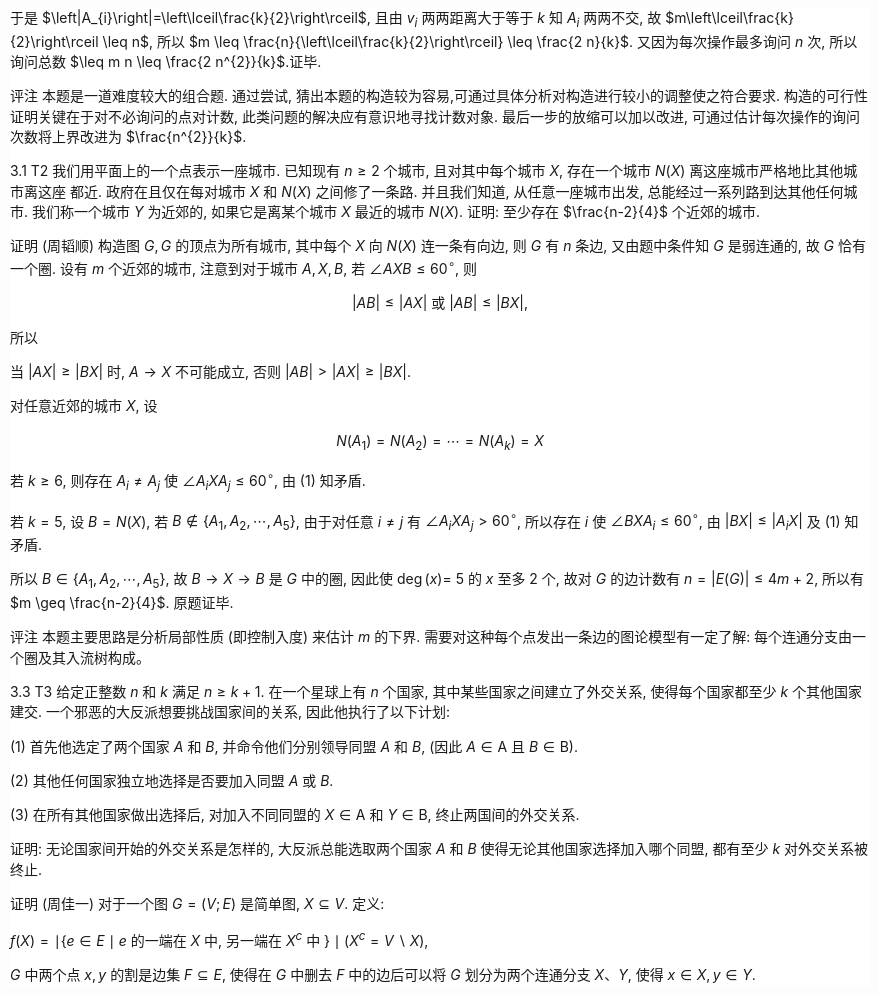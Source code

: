 于是 $\left|A_{i}\right|=\left\lceil\frac{k}{2}\right\rceil$, 且由 $v_{i}$ 两两距离大于等于 $k$ 知 $A_{i}$ 两两不交, 故 $m\left\lceil\frac{k}{2}\right\rceil \leq n$, 所以 $m \leq \frac{n}{\left\lceil\frac{k}{2}\right\rceil} \leq \frac{2 n}{k}$. 又因为每次操作最多询问 $n$ 次, 所以询问总数 $\leq m n \leq \frac{2 n^{2}}{k}$.证毕.

评注 本题是一道难度较大的组合题. 通过尝试, 猜出本题的构造较为容易,可通过具体分析对构造进行较小的调整使之符合要求. 构造的可行性证明关键在于对不必询问的点对计数, 此类问题的解决应有意识地寻找计数对象. 最后一步的放缩可以加以改进, 可通过估计每次操作的询问次数将上界改进为 $\frac{n^{2}}{k}$.

$3.1 \mathrm{~T} 2$ 我们用平面上的一个点表示一座城市. 已知现有 $n \geq 2$ 个城市, 且对其中每个城市 $X$, 存在一个城市 $N(X)$ 离这座城市严格地比其他城市离这座
都近. 政府在且仅在每对城市 $X$ 和 $N(X)$ 之间修了一条路. 并且我们知道, 从任意一座城市出发, 总能经过一系列路到达其他任何城市. 我们称一个城市 $Y$ 为近郊的, 如果它是离某个城市 $X$ 最近的城市 $N(X)$. 证明: 至少存在 $\frac{n-2}{4}$ 个近郊的城市.

证明 (周韬顺) 构造图 $G, G$ 的顶点为所有城市, 其中每个 $X$ 向 $N(X)$ 连一条有向边, 则 $G$ 有 $n$ 条边, 又由题中条件知 $G$ 是弱连通的, 故 $G$ 恰有一个圈. 设有 $m$ 个近郊的城市, 注意到对于城市 $A, X, B$, 若 $\angle A X B \leq 60^{\circ}$, 则

$$
|A B| \leq|A X| \text { 或 }|A B| \leq|B X| \text {, }
$$

所以

当 $|A X| \geq|B X|$ 时, $A \rightarrow X$ 不可能成立, 否则 $|A B|>|A X| \geq|B X|$.

对任意近郊的城市 $X$, 设

$$
N\left(A_{1}\right)=N\left(A_{2}\right)=\cdots=N\left(A_{k}\right)=X
$$

若 $k \geq 6$, 则存在 $A_{i} \neq A_{j}$ 使 $\angle A_{i} X A_{j} \leq 60^{\circ}$, 由 (1) 知矛盾.

若 $k=5$, 设 $B=N(X)$, 若 $B \notin\left\{A_{1}, A_{2}, \cdots, A_{5}\right\}$, 由于对任意 $i \neq j$ 有 $\angle A_{i} X A_{j}>60^{\circ}$, 所以存在 $i$ 使 $\angle B X A_{i} \leq 60^{\circ}$, 由 $|B X| \leq\left|A_{i} X\right|$ 及 (1) 知矛盾.

所以 $B \in\left\{A_{1}, A_{2}, \cdots, A_{5}\right\}$, 故 $B \rightarrow X \rightarrow B$ 是 $G$ 中的圈, 因此使 $\operatorname{deg}(x)=$ 5 的 $x$ 至多 2 个, 故对 $G$ 的边计数有 $n=|E(G)| \leq 4 m+2$, 所以有 $m \geq \frac{n-2}{4}$. 原题证毕.

评注 本题主要思路是分析局部性质 (即控制入度) 来估计 $m$ 的下界. 需要对这种每个点发出一条边的图论模型有一定了解: 每个连通分支由一个圈及其入流树构成。

$3.3 \mathrm{~T} 3$ 给定正整数 $n$ 和 $k$ 满足 $n \geq k+1$. 在一个星球上有 $n$ 个国家, 其中某些国家之间建立了外交关系, 使得每个国家都至少 $k$ 个其他国家建交. 一个邪恶的大反派想要挑战国家间的关系, 因此他执行了以下计划:

(1) 首先他选定了两个国家 $A$ 和 $B$, 并命令他们分别领导同盟 $A$ 和 $B$, (因此 $A \in \mathrm{A}$ 且 $B \in \mathrm{B})$.

(2) 其他任何国家独立地选择是否要加入同盟 $A$ 或 $B$.

(3) 在所有其他国家做出选择后, 对加入不同同盟的 $X \in \mathrm{A}$ 和 $Y \in \mathrm{B}$, 终止两国间的外交关系.

证明: 无论国家间开始的外交关系是怎样的, 大反派总能选取两个国家 $A$ 和
$B$ 使得无论其他国家选择加入哪个同盟, 都有至少 $k$ 对外交关系被终止.

证明 (周佳一) 对于一个图 $G=(V ; E)$ 是简单图, $X \subseteq V$. 定义:

$f(X)=\mid\left\{e \in E \mid e\right.$ 的一端在 $X$ 中, 另一端在 $X^{c}$ 中 $\} \mid\left(X^{c}=V \backslash X\right)$,

$G$ 中两个点 $x, y$ 的割是边集 $F \subseteq E$, 使得在 $G$ 中删去 $F$ 中的边后可以将 $G$ 划分为两个连通分支 $X 、 Y$, 使得 $x \in X, y \in Y$.

